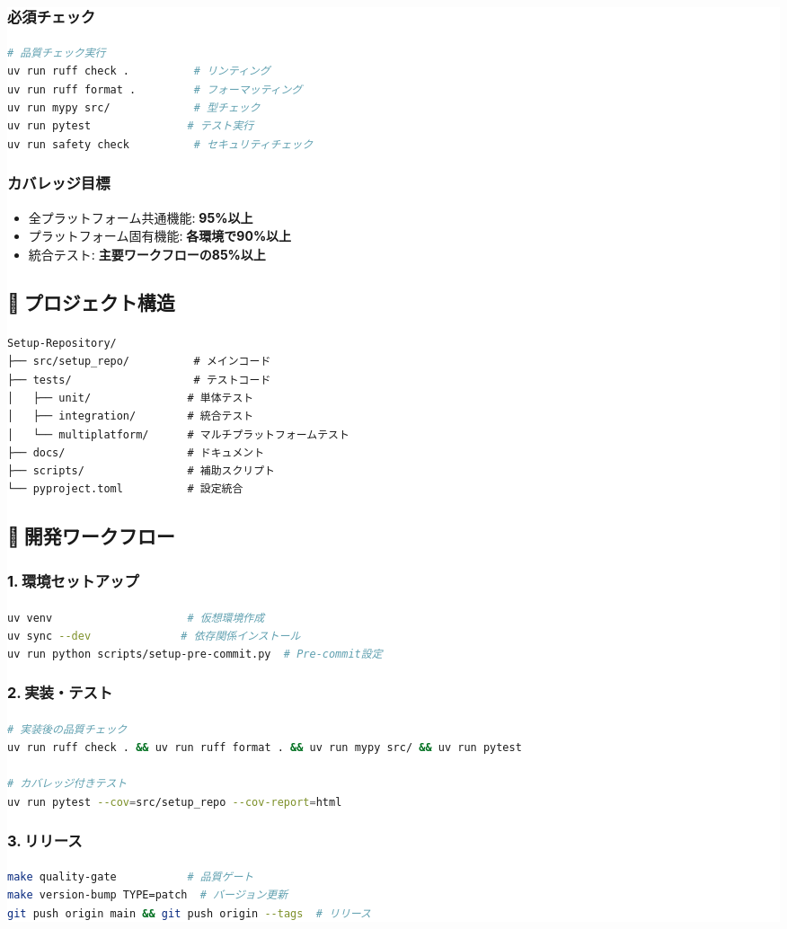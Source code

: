 ### 必須チェック
```bash
# 品質チェック実行
uv run ruff check .          # リンティング
uv run ruff format .         # フォーマッティング
uv run mypy src/             # 型チェック
uv run pytest               # テスト実行
uv run safety check          # セキュリティチェック
```

### カバレッジ目標
- 全プラットフォーム共通機能: **95%以上**
- プラットフォーム固有機能: **各環境で90%以上**
- 統合テスト: **主要ワークフローの85%以上**

## 📁 プロジェクト構造

```
Setup-Repository/
├── src/setup_repo/          # メインコード
├── tests/                   # テストコード
│   ├── unit/               # 単体テスト
│   ├── integration/        # 統合テスト
│   └── multiplatform/      # マルチプラットフォームテスト
├── docs/                   # ドキュメント
├── scripts/                # 補助スクリプト
└── pyproject.toml          # 設定統合
```

## 🚀 開発ワークフロー

### 1. 環境セットアップ
```bash
uv venv                     # 仮想環境作成
uv sync --dev              # 依存関係インストール
uv run python scripts/setup-pre-commit.py  # Pre-commit設定
```

### 2. 実装・テスト
```bash
# 実装後の品質チェック
uv run ruff check . && uv run ruff format . && uv run mypy src/ && uv run pytest

# カバレッジ付きテスト
uv run pytest --cov=src/setup_repo --cov-report=html
```

### 3. リリース
```bash
make quality-gate           # 品質ゲート
make version-bump TYPE=patch  # バージョン更新
git push origin main && git push origin --tags  # リリース
```
